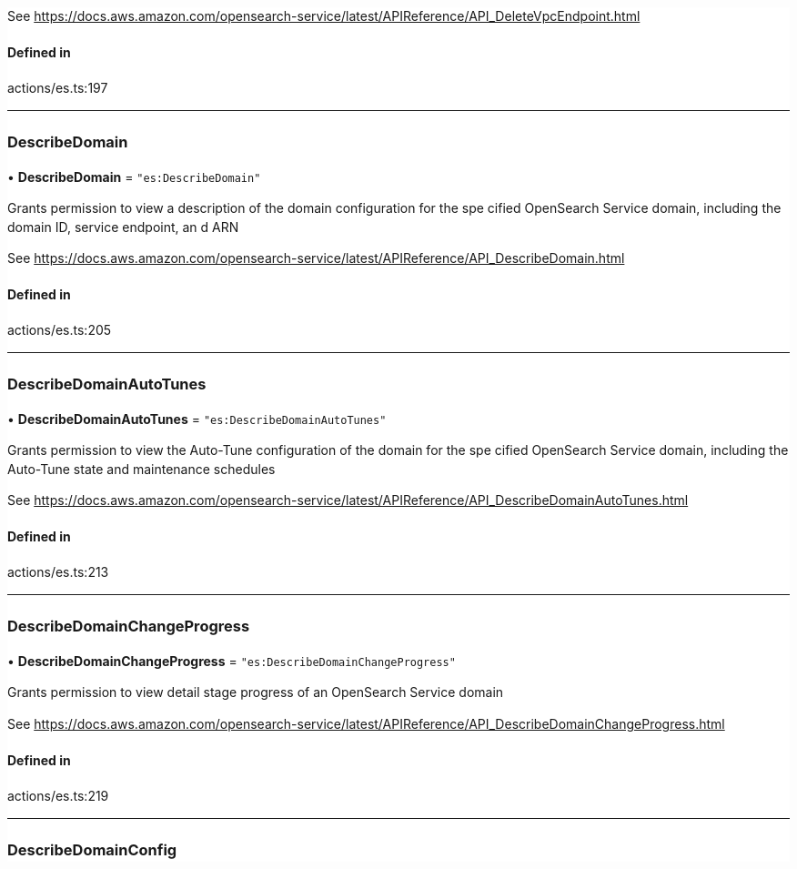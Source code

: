 See https://docs.aws.amazon.com/opensearch-service/latest/APIReference/API_DeleteVpcEndpoint.html

#### Defined in

actions/es.ts:197

___

### DescribeDomain

• **DescribeDomain** = ``"es:DescribeDomain"``

Grants permission to view a description of the domain configuration for the spe
cified OpenSearch Service domain, including the domain ID, service endpoint, an
d ARN

See https://docs.aws.amazon.com/opensearch-service/latest/APIReference/API_DescribeDomain.html

#### Defined in

actions/es.ts:205

___

### DescribeDomainAutoTunes

• **DescribeDomainAutoTunes** = ``"es:DescribeDomainAutoTunes"``

Grants permission to view the Auto-Tune configuration of the domain for the spe
cified OpenSearch Service domain, including the Auto-Tune state and maintenance
schedules

See https://docs.aws.amazon.com/opensearch-service/latest/APIReference/API_DescribeDomainAutoTunes.html

#### Defined in

actions/es.ts:213

___

### DescribeDomainChangeProgress

• **DescribeDomainChangeProgress** = ``"es:DescribeDomainChangeProgress"``

Grants permission to view detail stage progress of an OpenSearch Service domain

See https://docs.aws.amazon.com/opensearch-service/latest/APIReference/API_DescribeDomainChangeProgress.html

#### Defined in

actions/es.ts:219

___

### DescribeDomainConfig
